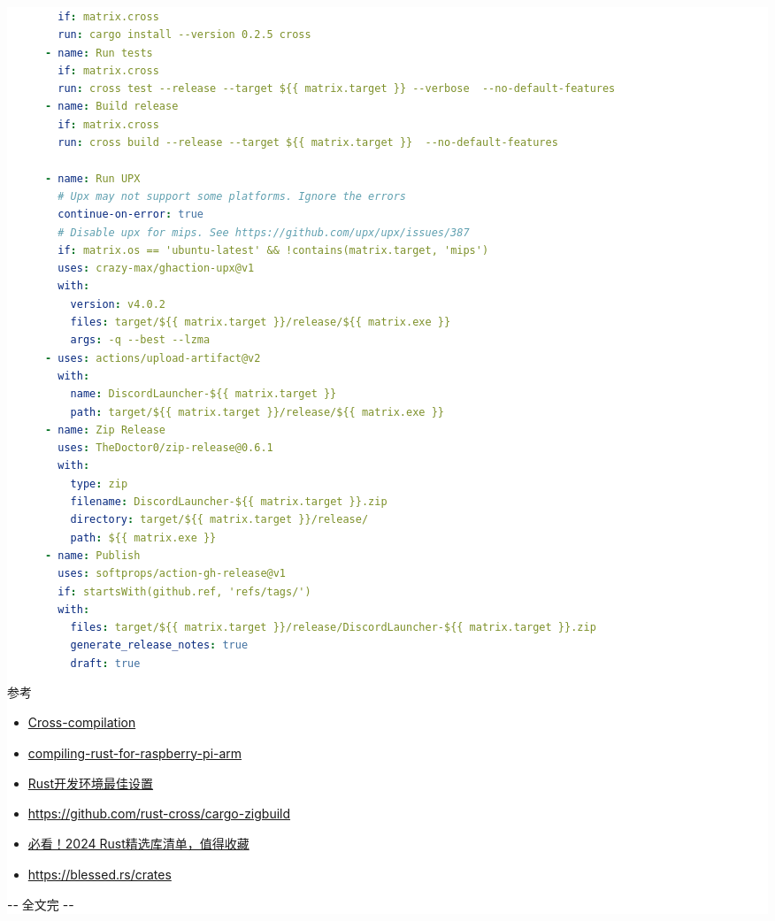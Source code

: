 ```yaml
        if: matrix.cross
        run: cargo install --version 0.2.5 cross
      - name: Run tests
        if: matrix.cross
        run: cross test --release --target ${{ matrix.target }} --verbose  --no-default-features
      - name: Build release
        if: matrix.cross
        run: cross build --release --target ${{ matrix.target }}  --no-default-features

      - name: Run UPX
        # Upx may not support some platforms. Ignore the errors
        continue-on-error: true
        # Disable upx for mips. See https://github.com/upx/upx/issues/387
        if: matrix.os == 'ubuntu-latest' && !contains(matrix.target, 'mips')
        uses: crazy-max/ghaction-upx@v1
        with:
          version: v4.0.2
          files: target/${{ matrix.target }}/release/${{ matrix.exe }}
          args: -q --best --lzma
      - uses: actions/upload-artifact@v2
        with:
          name: DiscordLauncher-${{ matrix.target }}
          path: target/${{ matrix.target }}/release/${{ matrix.exe }}
      - name: Zip Release
        uses: TheDoctor0/zip-release@0.6.1
        with:
          type: zip
          filename: DiscordLauncher-${{ matrix.target }}.zip
          directory: target/${{ matrix.target }}/release/
          path: ${{ matrix.exe }}
      - name: Publish
        uses: softprops/action-gh-release@v1
        if: startsWith(github.ref, 'refs/tags/')
        with:
          files: target/${{ matrix.target }}/release/DiscordLauncher-${{ matrix.target }}.zip
          generate_release_notes: true
          draft: true
```





参考

+ [Cross-compilation](https://rust-lang.github.io/rustup/cross-compilation.html#cross-compilation)

+ [compiling-rust-for-raspberry-pi-arm](https://medium.com/swlh/compiling-rust-for-raspberry-pi-arm-922b55dbb050)

+ [Rust开发环境最佳设置](https://mp.weixin.qq.com/s/cQxIxKYjumH21ZV1yEwVfw)

+ https://github.com/rust-cross/cargo-zigbuild

+ [必看！2024 Rust精选库清单，值得收藏](https://zhuanlan.zhihu.com/p/688906139)

+ https://blessed.rs/crates

  
  
  

-- 全文完 --



  

  

